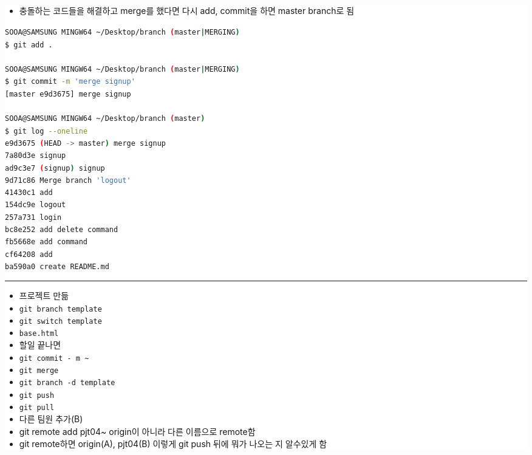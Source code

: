 - 충돌하는 코드들을 해결하고 merge를 했다면 다시 add, commit을 하면 master branch로 됨

```sh
SOOA@SAMSUNG MINGW64 ~/Desktop/branch (master|MERGING)
$ git add .

SOOA@SAMSUNG MINGW64 ~/Desktop/branch (master|MERGING)
$ git commit -m 'merge signup'
[master e9d3675] merge signup

SOOA@SAMSUNG MINGW64 ~/Desktop/branch (master)
$ git log --oneline
e9d3675 (HEAD -> master) merge signup
7a80d3e signup
ad9c3e7 (signup) signup
9d71c86 Merge branch 'logout'
41430c1 add
154dc9e logout
257a731 login
bc8e252 add delete command
fb5668e add command
cf64208 add
ba590a0 create README.md
```



-------------------

- 프로젝트 만듦
- `git branch template`
- `git switch template`
- `base.html`
- 할일 끝나면 
- `git commit - m ~`
- `git merge`
- `git branch -d template`
- `git push`
- `git pull`
- 다른 팀원 추가(B)
- git remote add pjt04~ origin이 아니라 다른 이름으로 remote함
- git remote하면 origin(A), pjt04(B) 이렇게 git push 뒤에 뭐가 나오는 지 알수있게 함